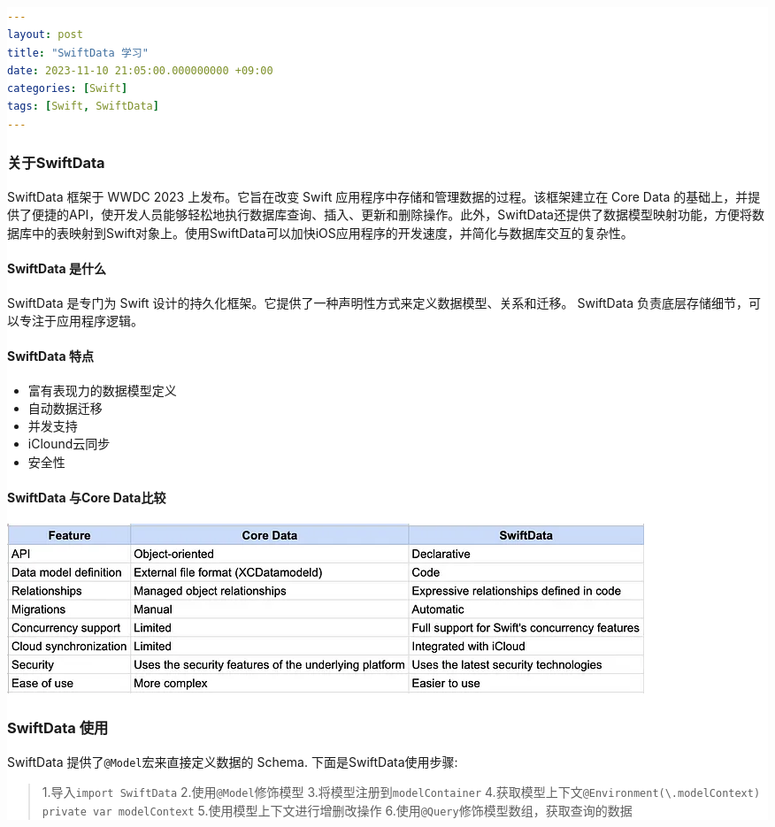 ```yaml
---
layout: post
title: "SwiftData 学习"
date: 2023-11-10 21:05:00.000000000 +09:00
categories: [Swift]
tags: [Swift, SwiftData]
---
```


### 关于SwiftData

SwiftData 框架于 WWDC 2023 上发布。它旨在改变 Swift 应用程序中存储和管理数据的过程。该框架建立在 Core Data 的基础上，并提供了便捷的API，使开发人员能够轻松地执行数据库查询、插入、更新和删除操作。此外，SwiftData还提供了数据模型映射功能，方便将数据库中的表映射到Swift对象上。使用SwiftData可以加快iOS应用程序的开发速度，并简化与数据库交互的复杂性。

#### SwiftData 是什么

SwiftData 是专门为 Swift 设计的持久化框架。它提供了一种声明性方式来定义数据模型、关系和迁移。 SwiftData 负责底层存储细节，可以专注于应用程序逻辑。

#### SwiftData 特点

+ 富有表现力的数据模型定义
+ 自动数据迁移
+ 并发支持
+ iClound云同步
+ 安全性

#### SwiftData 与Core Data比较

![01](/assets/images/2024Swift/swiftdata-01.webp)

### SwiftData 使用

SwiftData 提供了`@Model`宏来直接定义数据的 Schema. 下面是SwiftData使用步骤:

> 1.导入`import SwiftData`
> 2.使用`@Model`修饰模型
> 3.将模型注册到`modelContainer`
> 4.获取模型上下文`@Environment(\.modelContext) private var modelContext`
> 5.使用模型上下文进行增删改操作
> 6.使用`@Query`修饰模型数组，获取查询的数据
